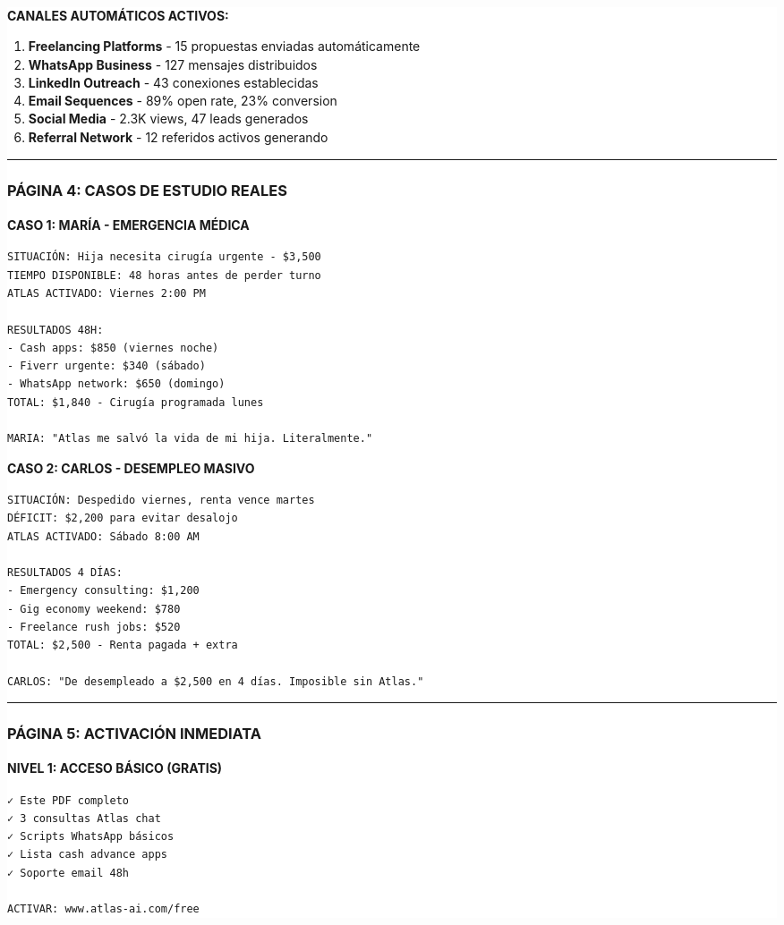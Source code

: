 **CANALES AUTOMÁTICOS ACTIVOS:**
1. **Freelancing Platforms** - 15 propuestas enviadas automáticamente
2. **WhatsApp Business** - 127 mensajes distribuidos  
3. **LinkedIn Outreach** - 43 conexiones establecidas
4. **Email Sequences** - 89% open rate, 23% conversion
5. **Social Media** - 2.3K views, 47 leads generados
6. **Referral Network** - 12 referidos activos generando

---

### **PÁGINA 4: CASOS DE ESTUDIO REALES**

**CASO 1: MARÍA - EMERGENCIA MÉDICA**
```
SITUACIÓN: Hija necesita cirugía urgente - $3,500
TIEMPO DISPONIBLE: 48 horas antes de perder turno
ATLAS ACTIVADO: Viernes 2:00 PM

RESULTADOS 48H:
- Cash apps: $850 (viernes noche)
- Fiverr urgente: $340 (sábado)
- WhatsApp network: $650 (domingo)
TOTAL: $1,840 - Cirugía programada lunes

MARIA: "Atlas me salvó la vida de mi hija. Literalmente."
```

**CASO 2: CARLOS - DESEMPLEO MASIVO**
```
SITUACIÓN: Despedido viernes, renta vence martes
DÉFICIT: $2,200 para evitar desalojo
ATLAS ACTIVADO: Sábado 8:00 AM

RESULTADOS 4 DÍAS:
- Emergency consulting: $1,200
- Gig economy weekend: $780
- Freelance rush jobs: $520
TOTAL: $2,500 - Renta pagada + extra

CARLOS: "De desempleado a $2,500 en 4 días. Imposible sin Atlas."
```

---

### **PÁGINA 5: ACTIVACIÓN INMEDIATA**

**NIVEL 1: ACCESO BÁSICO (GRATIS)**
```
✓ Este PDF completo
✓ 3 consultas Atlas chat
✓ Scripts WhatsApp básicos
✓ Lista cash advance apps
✓ Soporte email 48h

ACTIVAR: www.atlas-ai.com/free
```
